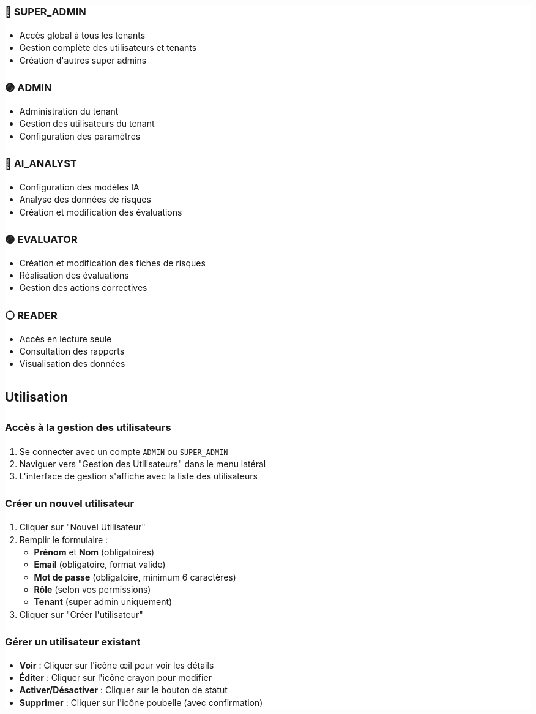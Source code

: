 ### 🔴 **SUPER_ADMIN**
- Accès global à tous les tenants
- Gestion complète des utilisateurs et tenants
- Création d'autres super admins

### 🟣 **ADMIN**
- Administration du tenant
- Gestion des utilisateurs du tenant
- Configuration des paramètres

### 🔵 **AI_ANALYST**
- Configuration des modèles IA
- Analyse des données de risques
- Création et modification des évaluations

### 🟢 **EVALUATOR**
- Création et modification des fiches de risques
- Réalisation des évaluations
- Gestion des actions correctives

### ⚪ **READER**
- Accès en lecture seule
- Consultation des rapports
- Visualisation des données

## Utilisation

### Accès à la gestion des utilisateurs
1. Se connecter avec un compte `ADMIN` ou `SUPER_ADMIN`
2. Naviguer vers "Gestion des Utilisateurs" dans le menu latéral
3. L'interface de gestion s'affiche avec la liste des utilisateurs

### Créer un nouvel utilisateur
1. Cliquer sur "Nouvel Utilisateur"
2. Remplir le formulaire :
   - **Prénom** et **Nom** (obligatoires)
   - **Email** (obligatoire, format valide)
   - **Mot de passe** (obligatoire, minimum 6 caractères)
   - **Rôle** (selon vos permissions)
   - **Tenant** (super admin uniquement)
3. Cliquer sur "Créer l'utilisateur"

### Gérer un utilisateur existant
- **Voir** : Cliquer sur l'icône œil pour voir les détails
- **Éditer** : Cliquer sur l'icône crayon pour modifier
- **Activer/Désactiver** : Cliquer sur le bouton de statut
- **Supprimer** : Cliquer sur l'icône poubelle (avec confirmation)
